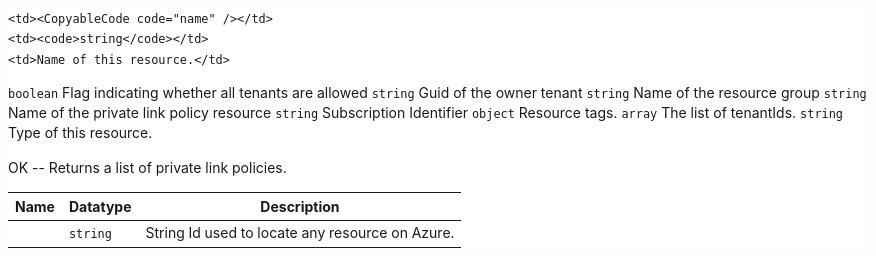     <td><CopyableCode code="name" /></td>
    <td><code>string</code></td>
    <td>Name of this resource.</td>
</tr>
<tr>
    <td><CopyableCode code="allTenants" /></td>
    <td><code>boolean</code></td>
    <td>Flag indicating whether all tenants are allowed</td>
</tr>
<tr>
    <td><CopyableCode code="ownerTenantId" /></td>
    <td><code>string</code></td>
    <td>Guid of the owner tenant</td>
</tr>
<tr>
    <td><CopyableCode code="resourceGroup" /></td>
    <td><code>string</code></td>
    <td>Name of the resource group</td>
</tr>
<tr>
    <td><CopyableCode code="resourceName" /></td>
    <td><code>string</code></td>
    <td>Name of the private link policy resource</td>
</tr>
<tr>
    <td><CopyableCode code="subscriptionId" /></td>
    <td><code>string</code></td>
    <td>Subscription Identifier</td>
</tr>
<tr>
    <td><CopyableCode code="tags" /></td>
    <td><code>object</code></td>
    <td>Resource tags.</td>
</tr>
<tr>
    <td><CopyableCode code="tenants" /></td>
    <td><code>array</code></td>
    <td>The list of tenantIds.</td>
</tr>
<tr>
    <td><CopyableCode code="type" /></td>
    <td><code>string</code></td>
    <td>Type of this resource.</td>
</tr>
</tbody>
</table>
</TabItem>
<TabItem value="list_by_subscription">

OK -- Returns a list of private link policies.

<table>
<thead>
    <tr>
    <th>Name</th>
    <th>Datatype</th>
    <th>Description</th>
    </tr>
</thead>
<tbody>
<tr>
    <td><CopyableCode code="id" /></td>
    <td><code>string</code></td>
    <td>String Id used to locate any resource on Azure.</td>
